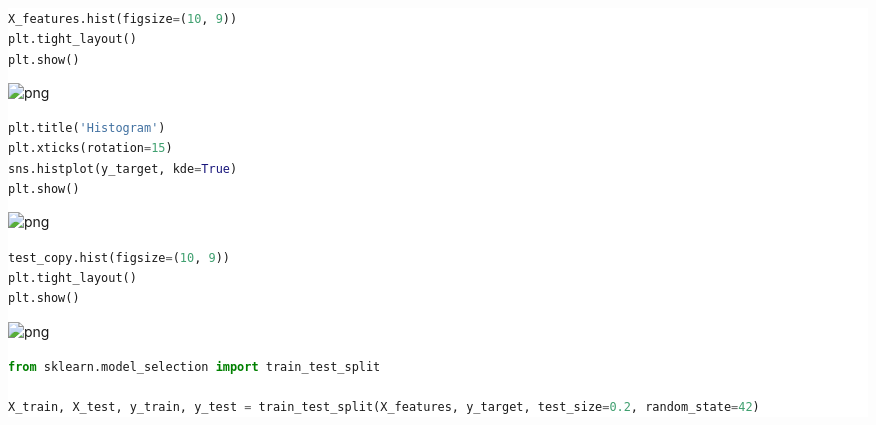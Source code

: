 </div>




```python

```


```python
X_features.hist(figsize=(10, 9))
plt.tight_layout()
plt.show()
```


    
![png](output_20_0.png)
    



```python

```


```python
plt.title('Histogram')
plt.xticks(rotation=15)
sns.histplot(y_target, kde=True)
plt.show()
```


    
![png](output_22_0.png)
    



```python

```


```python
test_copy.hist(figsize=(10, 9))
plt.tight_layout()
plt.show()
```


    
![png](output_24_0.png)
    



```python

```


```python
from sklearn.model_selection import train_test_split

X_train, X_test, y_train, y_test = train_test_split(X_features, y_target, test_size=0.2, random_state=42)
```
